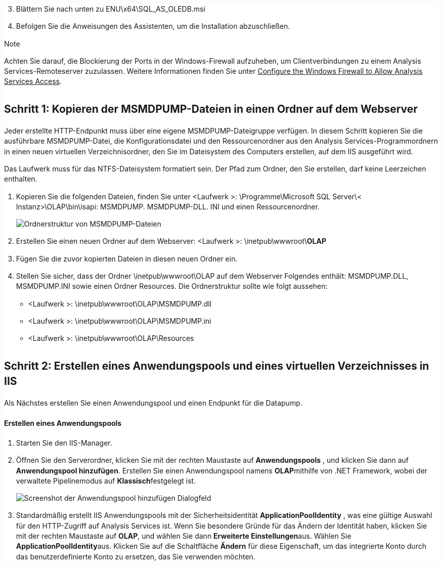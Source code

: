 3.  Blättern Sie nach unten zu ENU\x64\SQL_AS_OLEDB.msi  
  
4.  Befolgen Sie die Anweisungen des Assistenten, um die Installation abzuschließen.  
  
> [!NOTE]  
>  Achten Sie darauf, die Blockierung der Ports in der Windows-Firewall aufzuheben, um Clientverbindungen zu einem Analysis Services-Remoteserver zuzulassen. Weitere Informationen finden Sie unter [Configure the Windows Firewall to Allow Analysis Services Access](../../analysis-services/instances/configure-the-windows-firewall-to-allow-analysis-services-access.md).  
  
##  <a name="bkmk_copy"></a> Schritt 1: Kopieren der MSMDPUMP-Dateien in einen Ordner auf dem Webserver  
 Jeder erstellte HTTP-Endpunkt muss über eine eigene MSMDPUMP-Dateigruppe verfügen. In diesem Schritt kopieren Sie die ausführbare MSMDPUMP-Datei, die Konfigurationsdatei und den Ressourcenordner aus den Analysis Services-Programmordnern in einen neuen virtuellen Verzeichnisordner, den Sie im Dateisystem des Computers erstellen, auf dem IIS ausgeführt wird.  
  
 Das Laufwerk muss für das NTFS-Dateisystem formatiert sein. Der Pfad zum Ordner, den Sie erstellen, darf keine Leerzeichen enthalten.  
  
1.  Kopieren Sie die folgenden Dateien, finden Sie unter \<Laufwerk >: \Programme\Microsoft SQL Server\\< Instanz\>\OLAP\bin\isapi: MSMDPUMP. MSMDPUMP-DLL. INI und einen Ressourcenordner.  
  
     ![Ordnerstruktur von MSMDPUMP-Dateien](../../analysis-services/instances/media/ssas-httpaccess-msmdpumpfilecopy.PNG "Ordnerstruktur von MSMDPUMP-Dateien")  
  
2.  Erstellen Sie einen neuen Ordner auf dem Webserver: \<Laufwerk >: \inetpub\wwwroot\\**OLAP**  
  
3.  Fügen Sie die zuvor kopierten Dateien in diesen neuen Ordner ein.  
  
4.  Stellen Sie sicher, dass der Ordner \inetpub\wwwroot\OLAP auf dem Webserver Folgendes enthält: MSMDPUMP.DLL, MSMDPUMP.INI sowie einen Ordner Resources. Die Ordnerstruktur sollte wie folgt aussehen:  
  
    -   \<Laufwerk >: \inetpub\wwwroot\OLAP\MSMDPUMP.dll  
  
    -   \<Laufwerk >: \inetpub\wwwroot\OLAP\MSMDPUMP.ini  
  
    -   \<Laufwerk >: \inetpub\wwwroot\OLAP\Resources  
  
##  <a name="bkmk_appPool"></a> Schritt 2: Erstellen eines Anwendungspools und eines virtuellen Verzeichnisses in IIS  
 Als Nächstes erstellen Sie einen Anwendungspool und einen Endpunkt für die Datapump.  
  
#### <a name="create-an-application-pool"></a>Erstellen eines Anwendungspools  
  
1.  Starten Sie den IIS-Manager.  
  
2.  Öffnen Sie den Serverordner, klicken Sie mit der rechten Maustaste auf **Anwendungspools** , und klicken Sie dann auf **Anwendungspool hinzufügen**. Erstellen Sie einen Anwendungspool namens **OLAP**mithilfe von .NET Framework, wobei der verwaltete Pipelinemodus auf **Klassisch**festgelegt ist.  
  
     ![Screenshot der Anwendungspool hinzufügen Dialogfeld](../../analysis-services/instances/media/ssas-httpaccess.PNG "Screenshot der Anwendungspool hinzufügen-Dialogfeld")  
  
3.  Standardmäßig erstellt IIS Anwendungspools mit der Sicherheitsidentität **ApplicationPoolIdentity** , was eine gültige Auswahl für den HTTP-Zugriff auf Analysis Services ist. Wenn Sie besondere Gründe für das Ändern der Identität haben, klicken Sie mit der rechten Maustaste auf **OLAP**, und wählen Sie dann **Erweiterte Einstellungen**aus. Wählen Sie **ApplicationPoolIdentity**aus. Klicken Sie auf die Schaltfläche **Ändern** für diese Eigenschaft, um das integrierte Konto durch das benutzerdefinierte Konto zu ersetzen, das Sie verwenden möchten.  
  